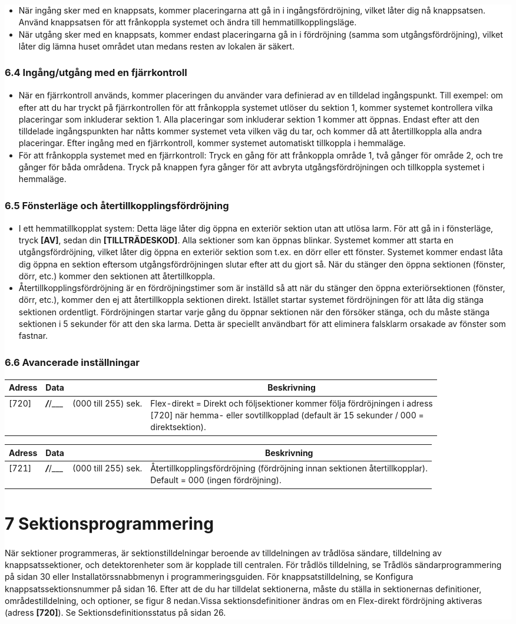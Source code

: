- När ingång sker med en knappsats, kommer placeringarna att gå in i ingångsfördröjning, vilket låter dig nå knappsatsen. Använd knappsatsen för att frånkoppla systemet och ändra till hemmatillkopplingsläge.
- När utgång sker med en knappsats, kommer endast placeringarna gå in i fördröjning (samma som utgångsfördröjning), vilket låter dig lämna huset området utan medans resten av lokalen är säkert.

### **6.4 Ingång/utgång med en fjärrkontroll**

- När en fjärrkontroll används, kommer placeringen du använder vara definierad av en tilldelad ingångspunkt. Till exempel: om efter att du har tryckt på fjärrkontrollen för att frånkoppla systemet utlöser du sektion 1, kommer systemet kontrollera vilka placeringar som inkluderar sektion 1. Alla placeringar som inkluderar sektion 1 kommer att öppnas. Endast efter att den tilldelade ingångspunkten har nåtts kommer systemet veta vilken väg du tar, och kommer då att återtillkoppla alla andra placeringar. Efter ingång med en fjärrkontroll, kommer systemet automatiskt tillkoppla i hemmaläge.
- För att frånkoppla systemet med en fjärrkontroll: Tryck en gång för att frånkoppla område 1, två gånger för område 2, och tre gånger för båda områdena. Tryck på knappen fyra gånger för att avbryta utgångsfördröjningen och tillkoppla systemet i hemmaläge.

### **6.5 Fönsterläge och återtillkopplingsfördröjning**

- I ett hemmatillkopplat system: Detta läge låter dig öppna en exteriör sektion utan att utlösa larm. För att gå in i fönsterläge, tryck **[AV]**, sedan din **[TILLTRÄDESKOD]**. Alla sektioner som kan öppnas blinkar. Systemet kommer att starta en utgångsfördröjning, vilket låter dig öppna en exteriör sektion som t.ex. en dörr eller ett fönster. Systemet kommer endast låta dig öppna en sektion eftersom utgångsfördröjningen slutar efter att du gjort så. När du stänger den öppna sektionen (fönster, dörr, etc.) kommer den sektionen att återtillkoppla.
- Återtillkopplingsfördröjning är en fördröjningstimer som är inställd så att när du stänger den öppna exteriörsektionen (fönster, dörr, etc.), kommer den ej att återtillkoppla sektionen direkt. Istället startar systemet fördröjningen för att låta dig stänga sektionen ordentligt. Fördröjningen startar varje gång du öppnar sektionen när den försöker stänga, och du måste stänga sektionen i 5 sekunder för att den ska larma. Detta är speciellt användbart för att eliminera falsklarm orsakade av fönster som fastnar.

### **6.6 Avancerade inställningar**

| Adress | Data        |                     | Beskrivning                                                                                                                                                            |
|--------|-------------|---------------------|------------------------------------------------------------------------------------------------------------------------------------------------------------------------|
| [720]  | ___/___/___ | (000 till 255) sek. | Flex-direkt = Direkt och följsektioner kommer följa fördröjningen i adress<br>[720] när hemma- eller sovtillkopplad (default är 15 sekunder / 000 =<br>direktsektion). |

| Adress | Data        |                     | Beskrivning                                                                                                       |
|--------|-------------|---------------------|-------------------------------------------------------------------------------------------------------------------|
| [721]  | ___/___/___ | (000 till 255) sek. | Återtillkopplingsfördröjning (fördröjning innan sektionen återtillkopplar).<br>Default = 000 (ingen fördröjning). |

# **7 Sektionsprogrammering**

När sektioner programmeras, är sektionstilldelningar beroende av tilldelningen av trådlösa sändare, tilldelning av knappsatssektioner, och detektorenheter som är kopplade till centralen. För trådlös tilldelning, se Trådlös sändarprogrammering på sidan 30 eller Installatörssnabbmenyn i programmeringsguiden. För knappsatstilldelning, se Konfigura knappsatssektionsnummer på sidan 16. Efter att de du har tilldelat sektionerna, måste du ställa in sektionernas definitioner, områdestilldelning, och optioner, se figur 8 nedan.Vissa sektionsdefinitioner ändras om en Flex-direkt fördröjning aktiveras (adress **[720]**). Se Sektionsdefinitionsstatus på sidan 26.
